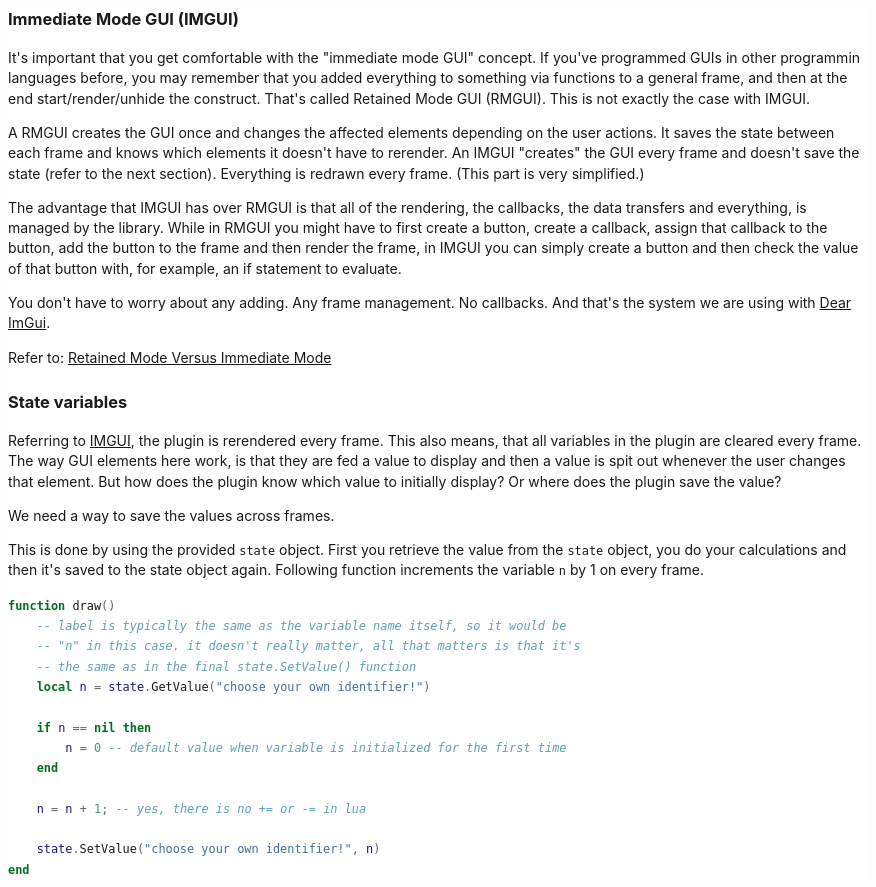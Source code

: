 ### Immediate Mode GUI (IMGUI)

It's important that you get comfortable with the "immediate mode GUI" concept.
If you've programmed GUIs in other programmin languages before, you may remember
that you added everything to something via functions to a general frame, and
then at the end start/render/unhide the construct. That's called Retained Mode
GUI (RMGUI). This is not exactly the case with IMGUI.

A RMGUI creates the GUI once and changes the affected elements depending on the
user actions. It saves the state between each frame and knows which elements it
doesn't have to rerender. An IMGUI "creates" the GUI every frame and doesn't
save the state (refer to the next section). Everything is redrawn every frame.
(This part is very simplified.)

The advantage that IMGUI has over RMGUI is that all of the rendering, the
callbacks, the data transfers and everything, is managed by the library. While
in RMGUI you might have to first create a button, create a callback, assign that
callback to the button, add the button to the frame and then render the frame,
in IMGUI you can simply create a button and then check the value of that button
with, for example, an if statement to evaluate.

You don't have to worry about any adding. Any frame management. No callbacks.
And that's the system we are using with [Dear ImGui][ImGui].

Refer to: [Retained Mode Versus Immediate Mode](https://docs.microsoft.com/en-us/windows/win32/learnwin32/retained-mode-versus-immediate-mode)

### State variables

Referring to [IMGUI](#immediate-mode-gui-imgui), the plugin is rerendered every
frame. This also means, that all variables in the plugin are cleared every
frame. The way GUI elements here work, is that they are fed a value to display
and then a value is spit out whenever the user changes that element. But how
does the plugin know which value to initially display? Or where does the plugin
save the value?

We need a way to save the values across frames.

This is done by using the provided `state` object. First you retrieve the value
from the `state` object, you do your calculations and then it's saved to the
state object again. Following function increments the variable `n` by 1 on every
frame.

```lua
function draw()
    -- label is typically the same as the variable name itself, so it would be
    -- "n" in this case. it doesn't really matter, all that matters is that it's
    -- the same as in the final state.SetValue() function
    local n = state.GetValue("choose your own identifier!")

    if n == nil then
        n = 0 -- default value when variable is initialized for the first time
    end

    n = n + 1; -- yes, there is no += or -= in lua

    state.SetValue("choose your own identifier!", n)
end
```


[ImGui]: https://github.com/ocornut/imgui
[ImGui.NET]: https://github.com/mellinoe/ImGui.NET
[MoonSharp]: https://www.moonsharp.org/
[Quaver/ImGuiWrapper.cs]: https://github.com/Quaver/Quaver/tree/ui-redesign/Quaver.Shared/Scripting/ImGuiWrapper.cs
[ImGui/imgui_demo.cpp]: https://github.com/ocornut/imgui/tree/master/imgui_demo.cpp
[ImGui/C_Enums]: https://github.com/ocornut/imgui/blob/master/imgui.h#L766
[ImGui.NET/C#_Enums]: https://github.com/mellinoe/ImGui.NET/tree/master/src/ImGui.NET/Generated
[iceSV]: https://github.com/IceDynamix/iceSV